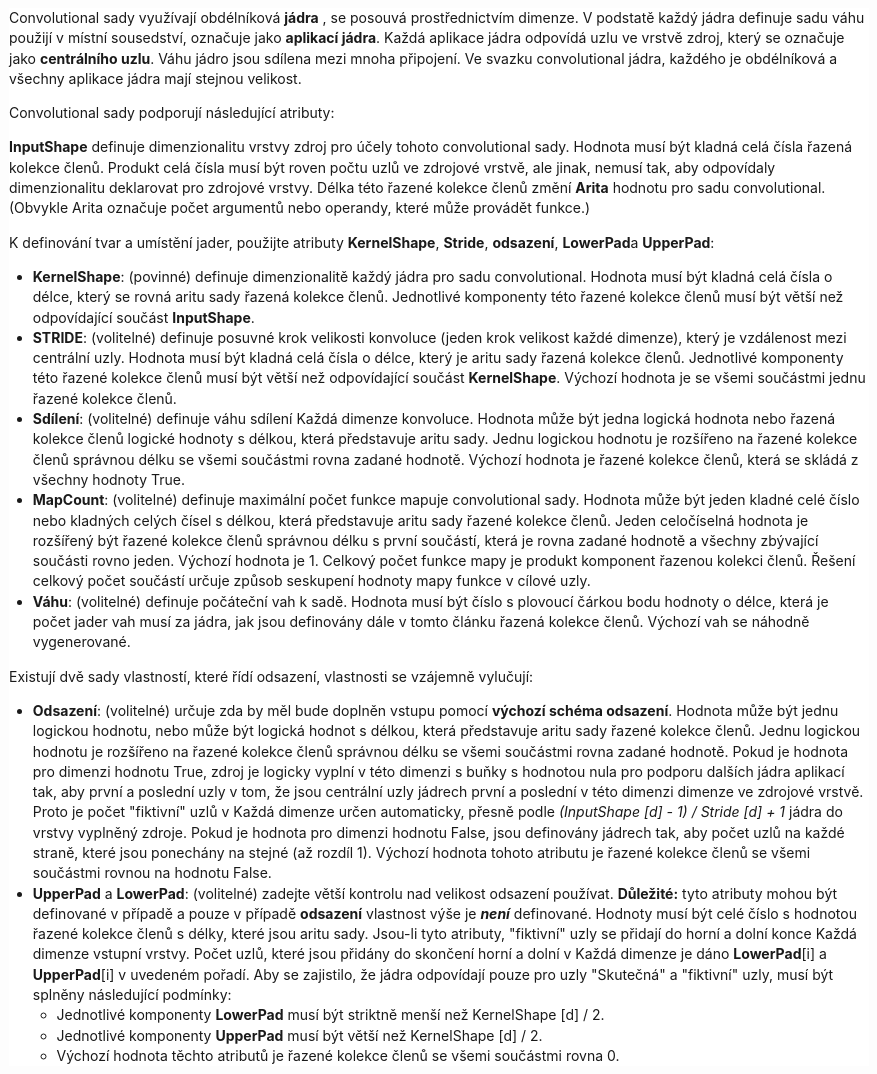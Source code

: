 Convolutional sady využívají obdélníková **jádra** , se posouvá prostřednictvím dimenze. V podstatě každý jádra definuje sadu váhu použijí v místní sousedství, označuje jako **aplikací jádra**. Každá aplikace jádra odpovídá uzlu ve vrstvě zdroj, který se označuje jako **centrálního uzlu**. Váhu jádro jsou sdílena mezi mnoha připojení. Ve svazku convolutional jádra, každého je obdélníková a všechny aplikace jádra mají stejnou velikost.  

Convolutional sady podporují následující atributy:

**InputShape** definuje dimenzionalitu vrstvy zdroj pro účely tohoto convolutional sady. Hodnota musí být kladná celá čísla řazená kolekce členů. Produkt celá čísla musí být roven počtu uzlů ve zdrojové vrstvě, ale jinak, nemusí tak, aby odpovídaly dimenzionalitu deklarovat pro zdrojové vrstvy. Délka této řazené kolekce členů změní **Arita** hodnotu pro sadu convolutional. (Obvykle Arita označuje počet argumentů nebo operandy, které může provádět funkce.)  

K definování tvar a umístění jader, použijte atributy **KernelShape**, **Stride**, **odsazení**, **LowerPad**a  **UpperPad**:   

* **KernelShape**: (povinné) definuje dimenzionalitě každý jádra pro sadu convolutional. Hodnota musí být kladná celá čísla o délce, který se rovná aritu sady řazená kolekce členů. Jednotlivé komponenty této řazené kolekce členů musí být větší než odpovídající součást **InputShape**. 
* **STRIDE**: (volitelné) definuje posuvné krok velikosti konvoluce (jeden krok velikost každé dimenze), který je vzdálenost mezi centrální uzly. Hodnota musí být kladná celá čísla o délce, který je aritu sady řazená kolekce členů. Jednotlivé komponenty této řazené kolekce členů musí být větší než odpovídající součást **KernelShape**. Výchozí hodnota je se všemi součástmi jednu řazené kolekce členů. 
* **Sdílení**: (volitelné) definuje váhu sdílení Každá dimenze konvoluce. Hodnota může být jedna logická hodnota nebo řazená kolekce členů logické hodnoty s délkou, která představuje aritu sady. Jednu logickou hodnotu je rozšířeno na řazené kolekce členů správnou délku se všemi součástmi rovna zadané hodnotě. Výchozí hodnota je řazené kolekce členů, která se skládá z všechny hodnoty True. 
* **MapCount**: (volitelné) definuje maximální počet funkce mapuje convolutional sady. Hodnota může být jeden kladné celé číslo nebo kladných celých čísel s délkou, která představuje aritu sady řazené kolekce členů. Jeden celočíselná hodnota je rozšířený být řazené kolekce členů správnou délku s první součástí, která je rovna zadané hodnotě a všechny zbývající součásti rovno jeden. Výchozí hodnota je 1. Celkový počet funkce mapy je produkt komponent řazenou kolekci členů. Řešení celkový počet součástí určuje způsob seskupení hodnoty mapy funkce v cílové uzly. 
* **Váhu**: (volitelné) definuje počáteční vah k sadě. Hodnota musí být číslo s plovoucí čárkou bodu hodnoty o délce, která je počet jader vah musí za jádra, jak jsou definovány dále v tomto článku řazená kolekce členů. Výchozí vah se náhodně vygenerované.  

Existují dvě sady vlastností, které řídí odsazení, vlastnosti se vzájemně vylučují:

* **Odsazení**: (volitelné) určuje zda by měl bude doplněn vstupu pomocí **výchozí schéma odsazení**. Hodnota může být jednu logickou hodnotu, nebo může být logická hodnot s délkou, která představuje aritu sady řazené kolekce členů. Jednu logickou hodnotu je rozšířeno na řazené kolekce členů správnou délku se všemi součástmi rovna zadané hodnotě. Pokud je hodnota pro dimenzi hodnotu True, zdroj je logicky vyplní v této dimenzi s buňky s hodnotou nula pro podporu dalších jádra aplikací tak, aby první a poslední uzly v tom, že jsou centrální uzly jádrech první a poslední v této dimenzi dimenze ve zdrojové vrstvě. Proto je počet "fiktivní" uzlů v Každá dimenze určen automaticky, přesně podle *(InputShape [d] - 1) / Stride [d] + 1* jádra do vrstvy vyplněný zdroje. Pokud je hodnota pro dimenzi hodnotu False, jsou definovány jádrech tak, aby počet uzlů na každé straně, které jsou ponechány na stejné (až rozdíl 1). Výchozí hodnota tohoto atributu je řazené kolekce členů se všemi součástmi rovnou na hodnotu False.
* **UpperPad** a **LowerPad**: (volitelné) zadejte větší kontrolu nad velikost odsazení používat. **Důležité:** tyto atributy mohou být definované v případě a pouze v případě **odsazení** vlastnost výše je ***není*** definované. Hodnoty musí být celé číslo s hodnotou řazené kolekce členů s délky, které jsou aritu sady. Jsou-li tyto atributy, "fiktivní" uzly se přidají do horní a dolní konce Každá dimenze vstupní vrstvy. Počet uzlů, které jsou přidány do skončení horní a dolní v Každá dimenze je dáno **LowerPad**[i] a **UpperPad**[i] v uvedeném pořadí. Aby se zajistilo, že jádra odpovídají pouze pro uzly "Skutečná" a "fiktivní" uzly, musí být splněny následující podmínky:
  * Jednotlivé komponenty **LowerPad** musí být striktně menší než KernelShape [d] / 2. 
  * Jednotlivé komponenty **UpperPad** musí být větší než KernelShape [d] / 2. 
  * Výchozí hodnota těchto atributů je řazené kolekce členů se všemi součástmi rovna 0. 
